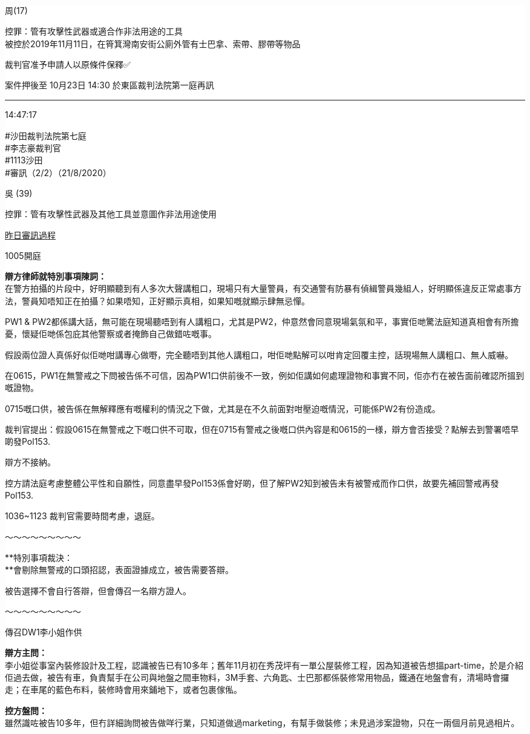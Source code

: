 周(17)  
  
控罪：管有攻擊性武器或適合作非法用途的工具  
被控於2019年11月11日，在筲箕灣南安街公廁外管有士巴拿、索帶、膠帶等物品  
  
裁判官准予申請人以原條件保釋✅  
  
案件押後至 10月23日 14:30 於東區裁判法院第一庭再訊

---
      
14:47:17



\#沙田裁判法院第七庭  
\#李志豪裁判官  
\#1113沙田  
\#審訊（2/2）（21/8/2020）  
  
吳 (39)  
  
控罪：管有攻擊性武器及其他工具並意圖作非法用途使用  
  
[昨日審訊過程](https://t.me/youarenotalonehk_live/8417)  
  
1005開庭  
  
**辯方律師就特別事項陳詞：**  
在警方拍攝的片段中，好明顯聽到有人多次大聲講粗口，現場只有大量警員，有交通警有防暴有偵緝警員幾組人，好明顯係違反正常處事方法，警員知唔知正在拍攝？如果唔知，正好顯示真相，如果知嘅就顯示肆無忌憚。  
  
PW1 & PW2都係講大話，無可能在現場聽唔到有人講粗口，尤其是PW2，仲意然會同意現場氣氛和平，事實佢哋驚法庭知道真相會有所擔憂，懷疑佢哋係包庇其他警察或者掩飾自己做錯咗嘅事。  
  
假設兩位證人真係好似佢哋咁講專心做嘢，完全聽唔到其他人講粗口，咁佢哋點解可以咁肯定回覆主控，話現場無人講粗口、無人威嚇。  
  
在0615，PW1在無警戒之下問被告係不可信，因為PW1口供前後不一致，例如佢講如何處理證物和事實不同，佢亦冇在被告面前確認所搵到嘅證物。  
  
0715嘅口供，被告係在無解釋應有嘅權利的情況之下做，尤其是在不久前面對咁壓迫嘅情況，可能係PW2有份造成。  
  
裁判官提出：假設0615在無警戒之下嘅口供不可取，但在0715有警戒之後嘅口供內容是和0615的一様，辯方會否接受？點解去到警署唔早啲發Pol153.  
  
辯方不接納。  
  
控方請法庭考慮整體公平性和自願性，同意盡早發Pol153係會好啲，但了解PW2知到被告未有被警戒而作口供，故要先補回警戒再發Pol153.  
  
1036~1123 裁判官需要時間考慮，退庭。  
  
～～～～～～～～～  
  
**特別事項裁決：  
**會剔除無警戒的口頭招認，表面證據成立，被告需要答辯。  
  
被告選擇不會自行答辯，但會傳召一名辯方證人。  
  
～～～～～～～～～  
  
傳召DW1李小姐作供  
  
**辯方主問：**  
李小姐從事室內裝修設計及工程，認識被告已有10多年；舊年11月初在秀茂坪有一單公屋裝修工程，因為知道被告想搵part-time，於是介紹佢過去做，被告有車，負責幫手在公司與地盤之間車物料，3M手套、六角匙、士巴那都係裝修常用物品，鐵通在地盤會有，清場時會攞走；在車尾的藍色布料，裝修時會用來鋪地下，或者包裹傢俬。  
  
**控方盤問：**  
雖然識咗被告10多年，但冇詳細詢問被告做咩行業，只知道做過marketing，有幫手做裝修；未見過涉案證物，只在一兩個月前見過相片。  
  